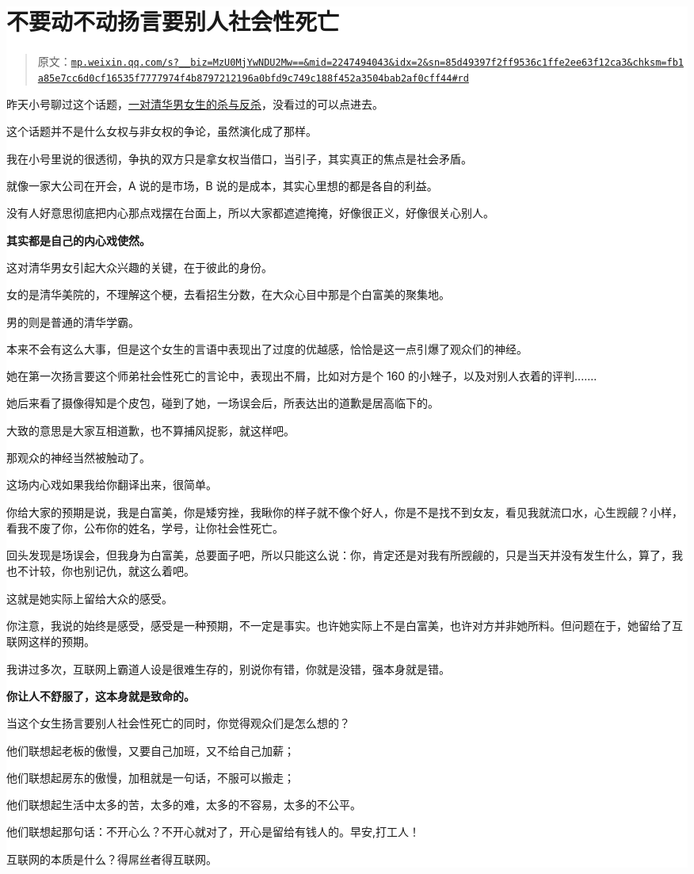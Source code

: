 # 不要动不动扬言要别人社会性死亡

> 原文：[`mp.weixin.qq.com/s?__biz=MzU0MjYwNDU2Mw==&mid=2247494043&idx=2&sn=85d49397f2ff9536c1ffe2ee63f12ca3&chksm=fb1a85e7cc6d0cf16535f7777974f4b8797212196a0bfd9c749c188f452a3504bab2af0cff44#rd`](http://mp.weixin.qq.com/s?__biz=MzU0MjYwNDU2Mw==&mid=2247494043&idx=2&sn=85d49397f2ff9536c1ffe2ee63f12ca3&chksm=fb1a85e7cc6d0cf16535f7777974f4b8797212196a0bfd9c749c188f452a3504bab2af0cff44#rd)

昨天小号聊过这个话题，[一对清华男女生的杀与反杀](http://mp.weixin.qq.com/s?__biz=MzU3NDc5Nzc0NQ==&mid=2247495737&idx=1&sn=5871d5106e6367b792911515822fdbdd&chksm=fd2e52e7ca59dbf15f7bec546111a85af036e2dfbcf919c771bf558ac92936168d6dfec6259e&scene=21#wechat_redirect)，没看过的可以点进去。 

这个话题并不是什么女权与非女权的争论，虽然演化成了那样。

我在小号里说的很透彻，争执的双方只是拿女权当借口，当引子，其实真正的焦点是社会矛盾。

就像一家大公司在开会，A 说的是市场，B 说的是成本，其实心里想的都是各自的利益。 

没有人好意思彻底把内心那点戏摆在台面上，所以大家都遮遮掩掩，好像很正义，好像很关心别人。

**其实都是自己的内心戏使然。**

这对清华男女引起大众兴趣的关键，在于彼此的身份。 

女的是清华美院的，不理解这个梗，去看招生分数，在大众心目中那是个白富美的聚集地。 

男的则是普通的清华学霸。 

本来不会有这么大事，但是这个女生的言语中表现出了过度的优越感，恰恰是这一点引爆了观众们的神经。 

她在第一次扬言要这个师弟社会性死亡的言论中，表现出不屑，比如对方是个 160 的小矬子，以及对别人衣着的评判....... 

她后来看了摄像得知是个皮包，碰到了她，一场误会后，所表达出的道歉是居高临下的。 

大致的意思是大家互相道歉，也不算捕风捉影，就这样吧。

那观众的神经当然被触动了。 

这场内心戏如果我给你翻译出来，很简单。 

你给大家的预期是说，我是白富美，你是矮穷挫，我瞅你的样子就不像个好人，你是不是找不到女友，看见我就流口水，心生觊觎？小样，看我不废了你，公布你的姓名，学号，让你社会性死亡。

回头发现是场误会，但我身为白富美，总要面子吧，所以只能这么说：你，肯定还是对我有所觊觎的，只是当天并没有发生什么，算了，我也不计较，你也别记仇，就这么着吧。 

这就是她实际上留给大众的感受。 

你注意，我说的始终是感受，感受是一种预期，不一定是事实。也许她实际上不是白富美，也许对方并非她所料。但问题在于，她留给了互联网这样的预期。

我讲过多次，互联网上霸道人设是很难生存的，别说你有错，你就是没错，强本身就是错。

**你让人不舒服了，这本身就是致命的。**

当这个女生扬言要别人社会性死亡的同时，你觉得观众们是怎么想的？ 

他们联想起老板的傲慢，又要自己加班，又不给自己加薪；

他们联想起房东的傲慢，加租就是一句话，不服可以搬走；

他们联想起生活中太多的苦，太多的难，太多的不容易，太多的不公平。

他们联想起那句话：不开心么？不开心就对了，开心是留给有钱人的。早安,打工人！ 

互联网的本质是什么？得屌丝者得互联网。 
